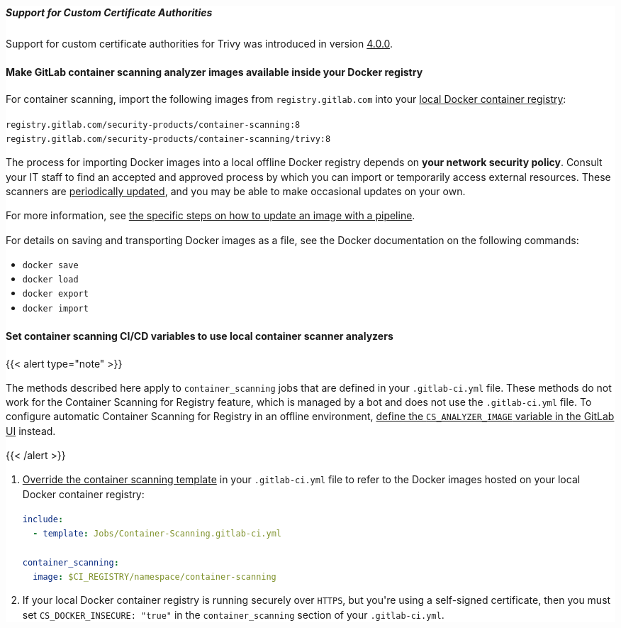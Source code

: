 ##### Support for Custom Certificate Authorities

Support for custom certificate authorities for Trivy was introduced in version [4.0.0](https://gitlab.com/gitlab-org/security-products/analyzers/container-scanning/-/releases/4.0.0).

#### Make GitLab container scanning analyzer images available inside your Docker registry

For container scanning, import the following images from `registry.gitlab.com` into your
[local Docker container registry](../../packages/container_registry/_index.md):

```plaintext
registry.gitlab.com/security-products/container-scanning:8
registry.gitlab.com/security-products/container-scanning/trivy:8
```

The process for importing Docker images into a local offline Docker registry depends on
**your network security policy**. Consult your IT staff to find an accepted and approved
process by which you can import or temporarily access external resources. These scanners
are [periodically updated](../detect/vulnerability_scanner_maintenance.md),
and you may be able to make occasional updates on your own.

For more information, see [the specific steps on how to update an image with a pipeline](#automating-container-scanning-vulnerability-database-updates-with-a-pipeline).

For details on saving and transporting Docker images as a file, see the Docker documentation on the
following commands:

- `docker save`
- `docker load`
- `docker export`
- `docker import`

#### Set container scanning CI/CD variables to use local container scanner analyzers

{{< alert type="note" >}}

The methods described here apply to `container_scanning` jobs that are defined in your `.gitlab-ci.yml` file. These methods do not work for the Container Scanning for Registry feature, which is managed by a bot and does not use the `.gitlab-ci.yml` file. To configure automatic Container Scanning for Registry in an offline environment, [define the `CS_ANALYZER_IMAGE` variable in the GitLab UI](#use-with-offline-or-air-gapped-environments) instead.

{{< /alert >}}

1. [Override the container scanning template](#overriding-the-container-scanning-template) in your `.gitlab-ci.yml` file to refer to the Docker images hosted on your local Docker container registry:

   ```yaml
   include:
     - template: Jobs/Container-Scanning.gitlab-ci.yml

   container_scanning:
     image: $CI_REGISTRY/namespace/container-scanning
   ```

1. If your local Docker container registry is running securely over `HTTPS`, but you're using a
   self-signed certificate, then you must set `CS_DOCKER_INSECURE: "true"` in the
   `container_scanning` section of your `.gitlab-ci.yml`.
